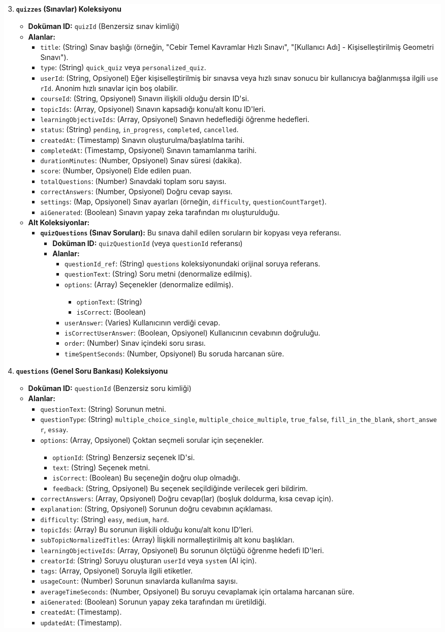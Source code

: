 3.  **`quizzes` (Sınavlar) Koleksiyonu**
    *   **Doküman ID:** `quizId` (Benzersiz sınav kimliği)
    *   **Alanlar:**
        *   `title`: (String) Sınav başlığı (örneğin, "Cebir Temel Kavramlar Hızlı Sınavı", "[Kullanıcı Adı] - Kişiselleştirilmiş Geometri Sınavı").
        *   `type`: (String) `quick_quiz` veya `personalized_quiz`.
        *   `userId`: (String, Opsiyonel) Eğer kişiselleştirilmiş bir sınavsa veya hızlı sınav sonucu bir kullanıcıya bağlanmışsa ilgili `userId`. Anonim hızlı sınavlar için boş olabilir.
        *   `courseId`: (String, Opsiyonel) Sınavın ilişkili olduğu dersin ID'si.
        *   `topicIds`: (Array<String>, Opsiyonel) Sınavın kapsadığı konu/alt konu ID'leri.
        *   `learningObjectiveIds`: (Array<String>, Opsiyonel) Sınavın hedeflediği öğrenme hedefleri.
        *   `status`: (String) `pending`, `in_progress`, `completed`, `cancelled`.
        *   `createdAt`: (Timestamp) Sınavın oluşturulma/başlatılma tarihi.
        *   `completedAt`: (Timestamp, Opsiyonel) Sınavın tamamlanma tarihi.
        *   `durationMinutes`: (Number, Opsiyonel) Sınav süresi (dakika).
        *   `score`: (Number, Opsiyonel) Elde edilen puan.
        *   `totalQuestions`: (Number) Sınavdaki toplam soru sayısı.
        *   `correctAnswers`: (Number, Opsiyonel) Doğru cevap sayısı.
        *   `settings`: (Map, Opsiyonel) Sınav ayarları (örneğin, `difficulty`, `questionCountTarget`).
        *   `aiGenerated`: (Boolean) Sınavın yapay zeka tarafından mı oluşturulduğu.
    *   **Alt Koleksiyonlar:**
        *   **`quizQuestions` (Sınav Soruları):** Bu sınava dahil edilen soruların bir kopyası veya referansı.
            *   **Doküman ID:** `quizQuestionId` (veya `questionId` referansı)
            *   **Alanlar:**
                *   `questionId_ref`: (String) `questions` koleksiyonundaki orijinal soruya referans.
                *   `questionText`: (String) Soru metni (denormalize edilmiş).
                *   `options`: (Array<Map>) Seçenekler (denormalize edilmiş).
                    *   `optionText`: (String)
                    *   `isCorrect`: (Boolean)
                *   `userAnswer`: (Varies) Kullanıcının verdiği cevap.
                *   `isCorrectUserAnswer`: (Boolean, Opsiyonel) Kullanıcının cevabının doğruluğu.
                *   `order`: (Number) Sınav içindeki soru sırası.
                *   `timeSpentSeconds`: (Number, Opsiyonel) Bu soruda harcanan süre.

4.  **`questions` (Genel Soru Bankası) Koleksiyonu**
    *   **Doküman ID:** `questionId` (Benzersiz soru kimliği)
    *   **Alanlar:**
        *   `questionText`: (String) Sorunun metni.
        *   `questionType`: (String) `multiple_choice_single`, `multiple_choice_multiple`, `true_false`, `fill_in_the_blank`, `short_answer`, `essay`.
        *   `options`: (Array<Map>, Opsiyonel) Çoktan seçmeli sorular için seçenekler.
            *   `optionId`: (String) Benzersiz seçenek ID'si.
            *   `text`: (String) Seçenek metni.
            *   `isCorrect`: (Boolean) Bu seçeneğin doğru olup olmadığı.
            *   `feedback`: (String, Opsiyonel) Bu seçenek seçildiğinde verilecek geri bildirim.
        *   `correctAnswers`: (Array<String>, Opsiyonel) Doğru cevap(lar) (boşluk doldurma, kısa cevap için).
        *   `explanation`: (String, Opsiyonel) Sorunun doğru cevabının açıklaması.
        *   `difficulty`: (String) `easy`, `medium`, `hard`.
        *   `topicIds`: (Array<String>) Bu sorunun ilişkili olduğu konu/alt konu ID'leri.
        *   `subTopicNormalizedTitles`: (Array<String>) İlişkili normalleştirilmiş alt konu başlıkları.
        *   `learningObjectiveIds`: (Array<String>, Opsiyonel) Bu sorunun ölçtüğü öğrenme hedefi ID'leri.
        *   `creatorId`: (String) Soruyu oluşturan `userId` veya `system` (AI için).
        *   `tags`: (Array<String>, Opsiyonel) Soruyla ilgili etiketler.
        *   `usageCount`: (Number) Sorunun sınavlarda kullanılma sayısı.
        *   `averageTimeSeconds`: (Number, Opsiyonel) Bu soruyu cevaplamak için ortalama harcanan süre.
        *   `aiGenerated`: (Boolean) Sorunun yapay zeka tarafından mı üretildiği.
        *   `createdAt`: (Timestamp).
        *   `updatedAt`: (Timestamp).
